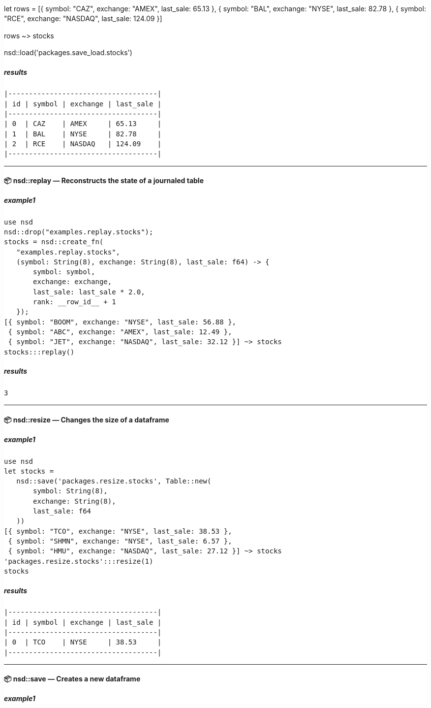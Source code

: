 let rows = 
   [{ symbol: "CAZ", exchange: "AMEX", last_sale: 65.13 },
    { symbol: "BAL", exchange: "NYSE", last_sale: 82.78 },
    { symbol: "RCE", exchange: "NASDAQ", last_sale: 124.09 }] 

rows ~> stocks

nsd::load('packages.save_load.stocks')</pre>
<h5>results</h5>
<pre>
|------------------------------------|
| id | symbol | exchange | last_sale |
|------------------------------------|
| 0  | CAZ    | AMEX     | 65.13     |
| 1  | BAL    | NYSE     | 82.78     |
| 2  | RCE    | NASDAQ   | 124.09    |
|------------------------------------|
</pre>
<hr>
<h4>📦 nsd::replay &#8212; Reconstructs the state of a journaled table</h4>
<h5>example1</h5>
<pre>use nsd
nsd::drop("examples.replay.stocks");
stocks = nsd::create_fn(
   "examples.replay.stocks",
   (symbol: String(8), exchange: String(8), last_sale: f64) -> {
       symbol: symbol,
       exchange: exchange,
       last_sale: last_sale * 2.0,
       rank: __row_id__ + 1
   });
[{ symbol: "BOOM", exchange: "NYSE", last_sale: 56.88 },
 { symbol: "ABC", exchange: "AMEX", last_sale: 12.49 },
 { symbol: "JET", exchange: "NASDAQ", last_sale: 32.12 }] ~> stocks
stocks:::replay()</pre>
<h5>results</h5>
<pre>
3
</pre>
<hr>
<h4>📦 nsd::resize &#8212; Changes the size of a dataframe</h4>
<h5>example1</h5>
<pre>use nsd
let stocks =
   nsd::save('packages.resize.stocks', Table::new(
       symbol: String(8),
       exchange: String(8),
       last_sale: f64
   ))
[{ symbol: "TCO", exchange: "NYSE", last_sale: 38.53 },
 { symbol: "SHMN", exchange: "NYSE", last_sale: 6.57 },
 { symbol: "HMU", exchange: "NASDAQ", last_sale: 27.12 }] ~> stocks
'packages.resize.stocks':::resize(1)
stocks</pre>
<h5>results</h5>
<pre>
|------------------------------------|
| id | symbol | exchange | last_sale |
|------------------------------------|
| 0  | TCO    | NYSE     | 38.53     |
|------------------------------------|
</pre>
<hr>
<h4>📦 nsd::save &#8212; Creates a new dataframe</h4>
<h5>example1</h5>